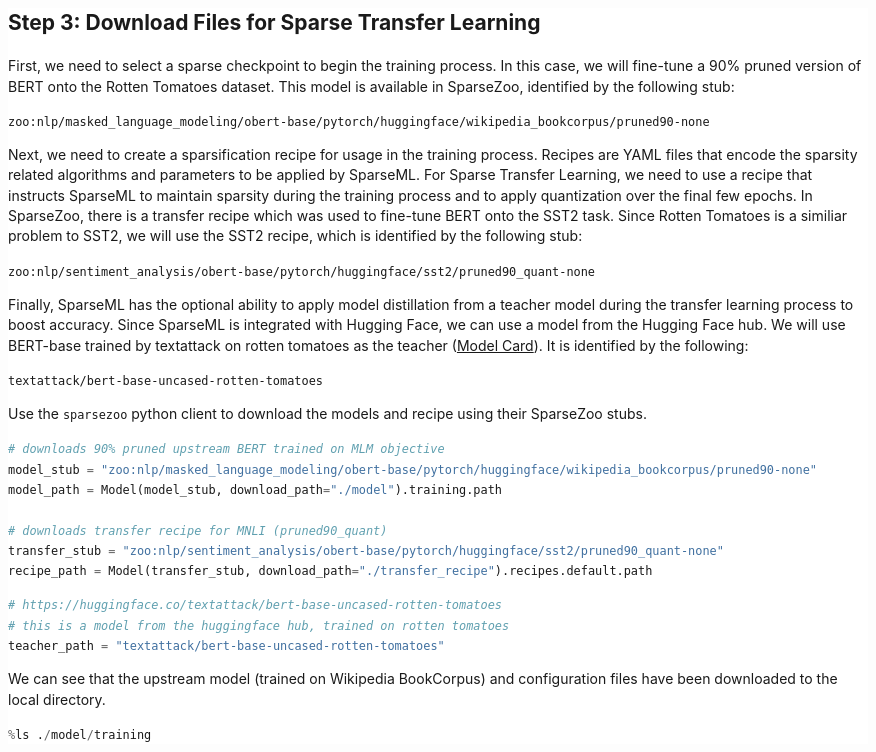 ## **Step 3: Download Files for Sparse Transfer Learning**

First, we need to select a sparse checkpoint to begin the training process. In this case, we will fine-tune a 90% pruned version of BERT onto the Rotten Tomatoes dataset. This model is available in SparseZoo, identified by the following stub:
```
zoo:nlp/masked_language_modeling/obert-base/pytorch/huggingface/wikipedia_bookcorpus/pruned90-none
```

Next, we need to create a sparsification recipe for usage in the training process. Recipes are YAML files that encode the sparsity related algorithms and parameters to be applied by SparseML. For Sparse Transfer Learning, we need to use a recipe that instructs SparseML to maintain sparsity during the training process and to apply quantization over the final few epochs.  In SparseZoo, there is a transfer recipe which was used to fine-tune BERT onto the SST2 task. Since Rotten Tomatoes is a similiar problem to SST2, we will use the SST2 recipe, which is identified by the following stub:
```
zoo:nlp/sentiment_analysis/obert-base/pytorch/huggingface/sst2/pruned90_quant-none
```

Finally, SparseML has the optional ability to apply model distillation from a teacher model during the transfer learning process to boost accuracy. Since SparseML is integrated with Hugging Face, we can use a model from the Hugging Face hub. We will use BERT-base trained by textattack on rotten tomatoes as the teacher ([Model Card](https://huggingface.co/textattack/bert-base-uncased-rotten-tomatoes)). It is identified by the following:

```
textattack/bert-base-uncased-rotten-tomatoes
```

Use the `sparsezoo` python client to download the models and recipe using their SparseZoo stubs.


```python
# downloads 90% pruned upstream BERT trained on MLM objective
model_stub = "zoo:nlp/masked_language_modeling/obert-base/pytorch/huggingface/wikipedia_bookcorpus/pruned90-none"
model_path = Model(model_stub, download_path="./model").training.path

# downloads transfer recipe for MNLI (pruned90_quant)
transfer_stub = "zoo:nlp/sentiment_analysis/obert-base/pytorch/huggingface/sst2/pruned90_quant-none"
recipe_path = Model(transfer_stub, download_path="./transfer_recipe").recipes.default.path
```


```python
# https://huggingface.co/textattack/bert-base-uncased-rotten-tomatoes
# this is a model from the huggingface hub, trained on rotten tomatoes
teacher_path = "textattack/bert-base-uncased-rotten-tomatoes"
```

We can see that the upstream model (trained on Wikipedia BookCorpus) and  configuration files have been downloaded to the local directory.


```python
%ls ./model/training
```

